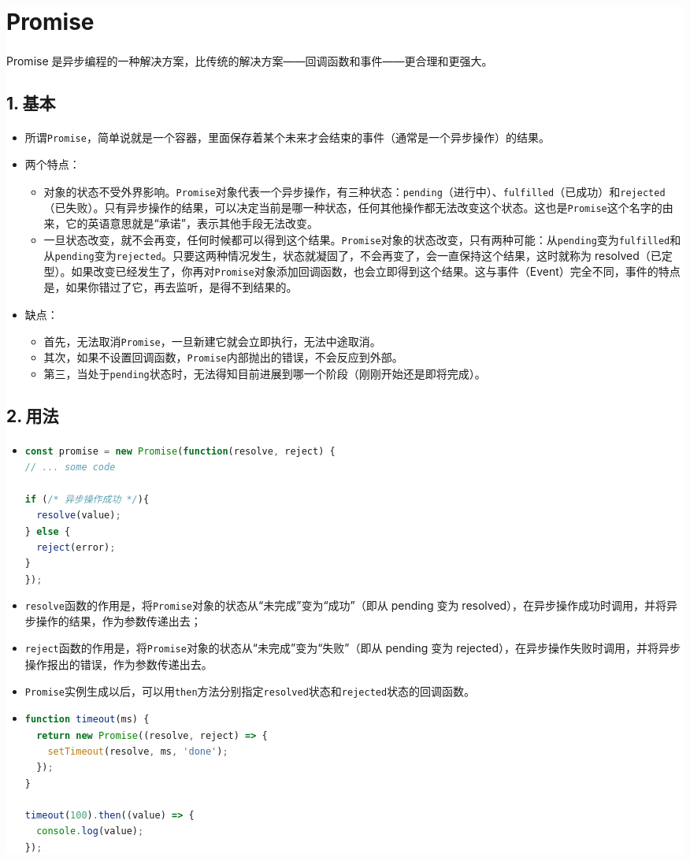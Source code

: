 # Promise

Promise 是异步编程的一种解决方案，比传统的解决方案——回调函数和事件——更合理和更强大。

## 1. 基本

- 所谓`Promise`，简单说就是一个容器，里面保存着某个未来才会结束的事件（通常是一个异步操作）的结果。
- 两个特点：
  - 对象的状态不受外界影响。`Promise`对象代表一个异步操作，有三种状态：`pending`（进行中）、`fulfilled`（已成功）和`rejected`（已失败）。只有异步操作的结果，可以决定当前是哪一种状态，任何其他操作都无法改变这个状态。这也是`Promise`这个名字的由来，它的英语意思就是“承诺”，表示其他手段无法改变。
  - 一旦状态改变，就不会再变，任何时候都可以得到这个结果。`Promise`对象的状态改变，只有两种可能：从`pending`变为`fulfilled`和从`pending`变为`rejected`。只要这两种情况发生，状态就凝固了，不会再变了，会一直保持这个结果，这时就称为 resolved（已定型）。如果改变已经发生了，你再对`Promise`对象添加回调函数，也会立即得到这个结果。这与事件（Event）完全不同，事件的特点是，如果你错过了它，再去监听，是得不到结果的。

- 缺点：
  - 首先，无法取消`Promise`，一旦新建它就会立即执行，无法中途取消。
  - 其次，如果不设置回调函数，`Promise`内部抛出的错误，不会反应到外部。
  - 第三，当处于`pending`状态时，无法得知目前进展到哪一个阶段（刚刚开始还是即将完成）。

## 2. 用法

- ```javascript
  const promise = new Promise(function(resolve, reject) {
  // ... some code
  
  if (/* 异步操作成功 */){
    resolve(value);
  } else {
    reject(error);
  }
  });
  ```

- `resolve`函数的作用是，将`Promise`对象的状态从“未完成”变为“成功”（即从 pending 变为 resolved），在异步操作成功时调用，并将异步操作的结果，作为参数传递出去；

- `reject`函数的作用是，将`Promise`对象的状态从“未完成”变为“失败”（即从 pending 变为 rejected），在异步操作失败时调用，并将异步操作报出的错误，作为参数传递出去。

- `Promise`实例生成以后，可以用`then`方法分别指定`resolved`状态和`rejected`状态的回调函数。

- ```javascript
  function timeout(ms) {
    return new Promise((resolve, reject) => {
      setTimeout(resolve, ms, 'done');
    });
  }
  
  timeout(100).then((value) => {
    console.log(value);
  });
  ```
